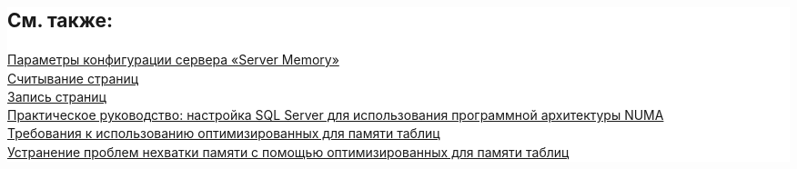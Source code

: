 ## <a name="see-also"></a>См. также:
[Параметры конфигурации сервера «Server Memory»](../database-engine/configure-windows/server-memory-server-configuration-options.md)   
[Считывание страниц](../relational-databases/reading-pages.md)   
[Запись страниц](../relational-databases/writing-pages.md)   
[Практическое руководство: настройка SQL Server для использования программной архитектуры NUMA](../database-engine/configure-windows/soft-numa-sql-server.md)   
[Требования к использованию оптимизированных для памяти таблиц](../relational-databases/in-memory-oltp/requirements-for-using-memory-optimized-tables.md)   
[Устранение проблем нехватки памяти с помощью оптимизированных для памяти таблиц](../relational-databases/in-memory-oltp/resolve-out-of-memory-issues.md)
